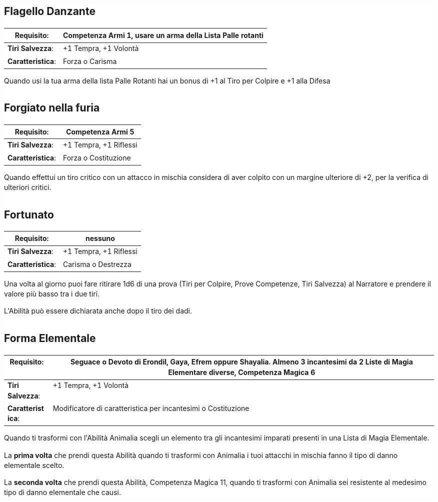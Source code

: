 ## Flagello Danzante

| **Requisito**: | Competenza Armi 1, usare un arma della Lista Palle rotanti |
| --- | --- |
| **Tiri Salvezza**: | +1 Tempra, +1 Volontà |
| **Caratteristica**: | Forza o Carisma |

Quando usi la tua arma della lista Palle Rotanti hai un bonus di +1 al Tiro per Colpire e +1 alla Difesa

## Forgiato nella furia

| **Requisito**: | Competenza Armi 5 |
| --- | --- |
| **Tiri Salvezza**: | +1 Tempra, +1 Riflessi |
| **Caratteristica**: | Forza o Costituzione |

Quando effettui un tiro critico con un attacco in mischia considera di aver colpito con un margine ulteriore di +2, per la verifica di ulteriori critici.

## Fortunato

| **Requisito**: | nessuno |
| --- | --- |
| **Tiri Salvezza**: | +1 Tempra, +1 Riflessi |
| **Caratteristica**: | Carisma o Destrezza |

Una volta al giorno puoi fare ritirare 1d6 di una prova (Tiri per Colpire, Prove Competenze, Tiri Salvezza) al Narratore e prendere il valore più basso tra i due tiri.

L'Abilità può essere dichiarata anche dopo il tiro dei dadi.

## Forma Elementale

| **Requisito**: | Seguace o Devoto di Erondil, Gaya, Efrem oppure Shayalia. Almeno 3 incantesimi da 2 Liste di Magia Elementare diverse, Competenza Magica 6 |
| --- | --- |
| **Tiri Salvezza**: | +1 Tempra, +1 Volontà |
| **Caratteristica**: | Modificatore di caratteristica per incantesimi o Costituzione |

Quando ti trasformi con l'Abilità Animalia scegli un elemento tra gli incantesimi imparati presenti in una Lista di Magia Elementale.

La **prima volta** che prendi questa Abilità quando ti trasformi con Animalia i tuoi attacchi in mischia fanno il tipo di danno elementale scelto.

La **seconda volta** che prendi questa Abilità, Competenza Magica 11, quando ti trasformi con Animalia sei resistente al medesimo tipo di danno elementale che causi.
